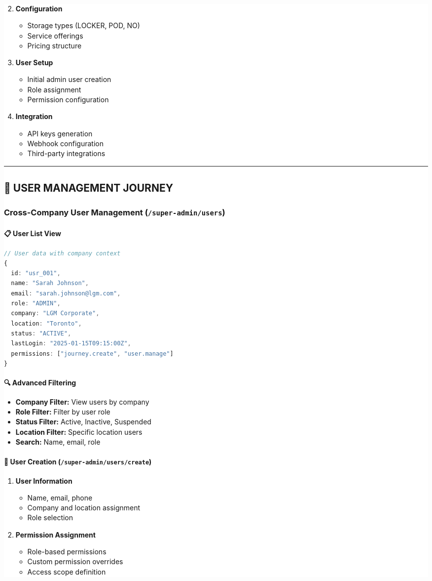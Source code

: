 2. **Configuration**
   - Storage types (LOCKER, POD, NO)
   - Service offerings
   - Pricing structure

3. **User Setup**
   - Initial admin user creation
   - Role assignment
   - Permission configuration

4. **Integration**
   - API keys generation
   - Webhook configuration
   - Third-party integrations

---

## 👥 **USER MANAGEMENT JOURNEY**

### **Cross-Company User Management (`/super-admin/users`)**

#### **📋 User List View**
```typescript
// User data with company context
{
  id: "usr_001",
  name: "Sarah Johnson",
  email: "sarah.johnson@lgm.com",
  role: "ADMIN",
  company: "LGM Corporate",
  location: "Toronto",
  status: "ACTIVE",
  lastLogin: "2025-01-15T09:15:00Z",
  permissions: ["journey.create", "user.manage"]
}
```

#### **🔍 Advanced Filtering**
- **Company Filter:** View users by company
- **Role Filter:** Filter by user role
- **Status Filter:** Active, Inactive, Suspended
- **Location Filter:** Specific location users
- **Search:** Name, email, role

#### **👤 User Creation (`/super-admin/users/create`)**
1. **User Information**
   - Name, email, phone
   - Company and location assignment
   - Role selection

2. **Permission Assignment**
   - Role-based permissions
   - Custom permission overrides
   - Access scope definition
